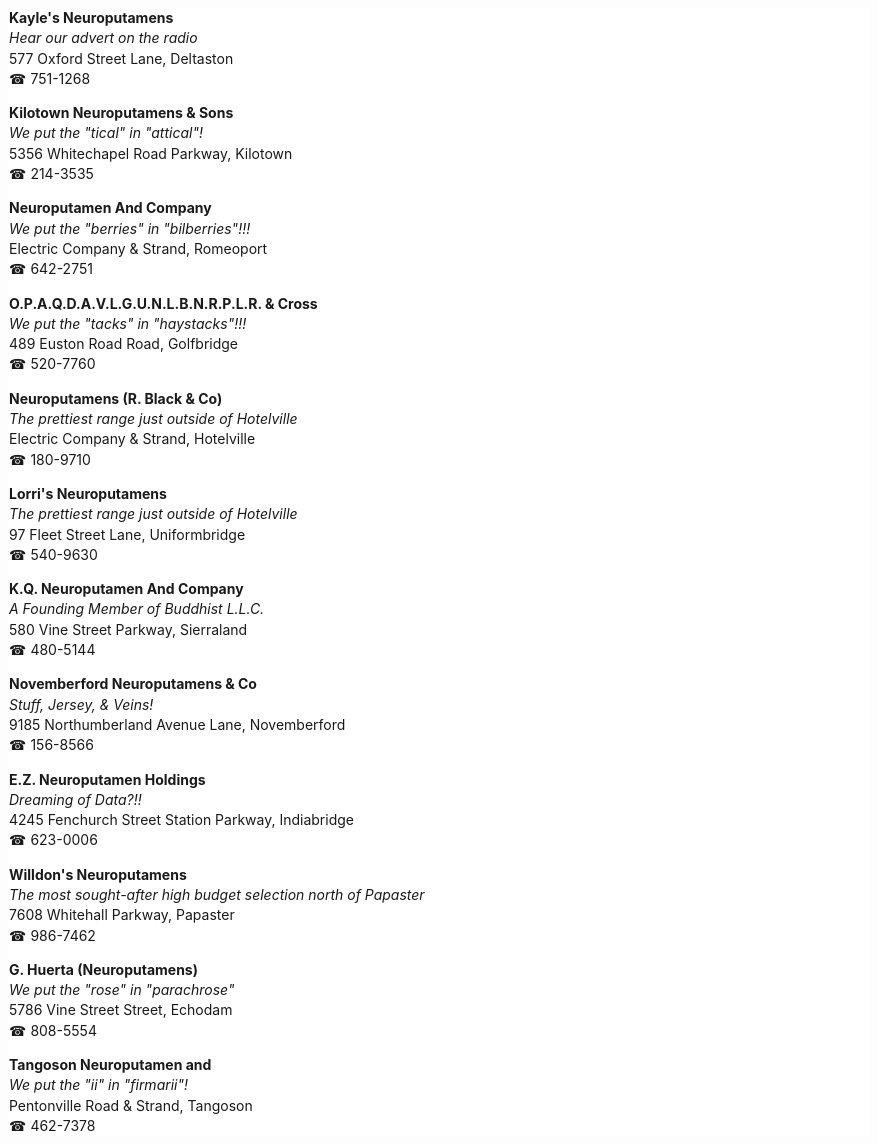 **Kayle's Neuroputamens**  
_Hear our advert on the radio_  
577 Oxford Street Lane, Deltaston  
☎ 751-1268

**Kilotown Neuroputamens & Sons**  
_We put the "tical" in "attical"!_  
5356 Whitechapel Road Parkway, Kilotown  
☎ 214-3535

**Neuroputamen And Company**  
_We put the "berries" in "bilberries"!!!_  
Electric Company & Strand, Romeoport  
☎ 642-2751

**O.P.A.Q.D.A.V.L.G.U.N.L.B.N.R.P.L.R. & Cross**  
_We put the "tacks" in "haystacks"!!!_  
489 Euston Road Road, Golfbridge  
☎ 520-7760

**Neuroputamens (R. Black & Co)**  
_The prettiest range just outside of Hotelville_  
Electric Company & Strand, Hotelville  
☎ 180-9710

**Lorri's Neuroputamens**  
_The prettiest range just outside of Hotelville_  
97 Fleet Street Lane, Uniformbridge  
☎ 540-9630

**K.Q. Neuroputamen And Company**  
_A Founding Member of Buddhist L.L.C._  
580 Vine Street Parkway, Sierraland  
☎ 480-5144

**Novemberford Neuroputamens & Co**  
_Stuff, Jersey, & Veins!_  
9185 Northumberland Avenue Lane, Novemberford  
☎ 156-8566

**E.Z. Neuroputamen Holdings**  
_Dreaming of Data?!!_  
4245 Fenchurch Street Station Parkway, Indiabridge  
☎ 623-0006

**Willdon's Neuroputamens**  
_The most sought-after high budget selection north of Papaster_  
7608 Whitehall Parkway, Papaster  
☎ 986-7462

**G. Huerta (Neuroputamens)**  
_We put the "rose" in "parachrose"_  
5786 Vine Street Street, Echodam  
☎ 808-5554

**Tangoson Neuroputamen and**  
_We put the "ii" in "firmarii"!_  
Pentonville Road & Strand, Tangoson  
☎ 462-7378
